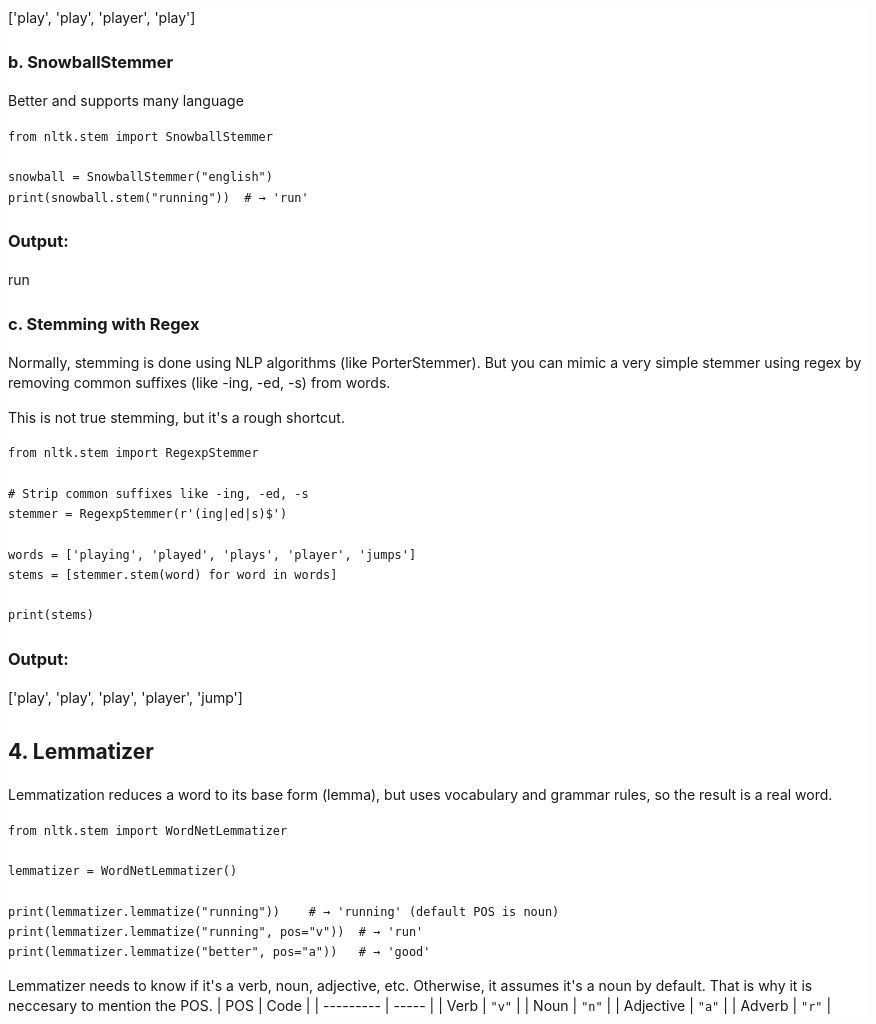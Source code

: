 ['play', 'play', 'player', 'play']

### b. SnowballStemmer
Better and supports many language
```
from nltk.stem import SnowballStemmer

snowball = SnowballStemmer("english")
print(snowball.stem("running"))  # → 'run'
```
### Output:
run

### c. Stemming with Regex
Normally, stemming is done using NLP algorithms (like PorterStemmer). But you can mimic a very simple stemmer using regex by removing common suffixes (like -ing, -ed, -s) from words.

This is not true stemming, but it's a rough shortcut.
```
from nltk.stem import RegexpStemmer

# Strip common suffixes like -ing, -ed, -s
stemmer = RegexpStemmer(r'(ing|ed|s)$')

words = ['playing', 'played', 'plays', 'player', 'jumps']
stems = [stemmer.stem(word) for word in words]

print(stems)

```
### Output:
['play', 'play', 'play', 'player', 'jump']

## 4. Lemmatizer
Lemmatization reduces a word to its base form (lemma), but uses vocabulary and grammar rules, so the result is a real word.

```
from nltk.stem import WordNetLemmatizer

lemmatizer = WordNetLemmatizer()

print(lemmatizer.lemmatize("running"))    # → 'running' (default POS is noun)
print(lemmatizer.lemmatize("running", pos="v"))  # → 'run'
print(lemmatizer.lemmatize("better", pos="a"))   # → 'good'
```
Lemmatizer needs to know if it's a verb, noun, adjective, etc.
Otherwise, it assumes it's a noun by default. That is why it is neccesary to mention the POS.
| POS       | Code  |
| --------- | ----- |
| Verb      | `"v"` |
| Noun      | `"n"` |
| Adjective | `"a"` |
| Adverb    | `"r"` |
